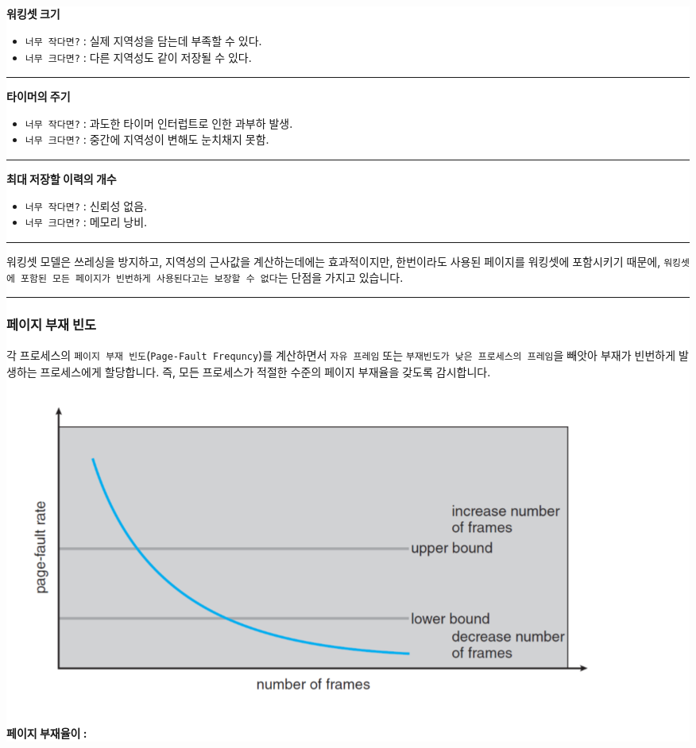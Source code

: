
**워킹셋 크기**

-   `너무 작다면?` : 실제 지역성을 담는데 부족할 수 있다.
-   `너무 크다면?` : 다른 지역성도 같이 저장될 수 있다.

---

**타이머의 주기**

-   `너무 작다면?` : 과도한 타이머 인터럽트로 인한 과부하 발생.
-   `너무 크다면?` : 중간에 지역성이 변해도 눈치채지 못함.

---

**최대 저장할 이력의 개수**

-   `너무 작다면?` : 신뢰성 없음.
-   `너무 크다면?` : 메모리 낭비.

---

워킹셋 모델은 쓰레싱을 방지하고, 지역성의 근사값을 계산하는데에는 효과적이지만, 한번이라도 사용된 페이지를 워킹셋에 포함시키기 때문에, `워킹셋에 포함된 모든 페이지가 빈번하게 사용된다고는 보장할 수 없다`는 단점을 가지고 있습니다.

---

### 페이지 부재 빈도

각 프로세스의 `페이지 부재 빈도`(`Page-Fault Frequncy`)를 계산하면서 `자유 프레임` 또는 `부재빈도가 낮은 프로세스의 프레임`을 빼앗아 부재가 빈번하게 발생하는 프로세스에게 할당합니다. 즉, 모든 프로세스가 적절한 수준의 페이지 부재율을 갖도록 감시합니다.

![](./images/18.png)

**페이지 부재율이 :**
